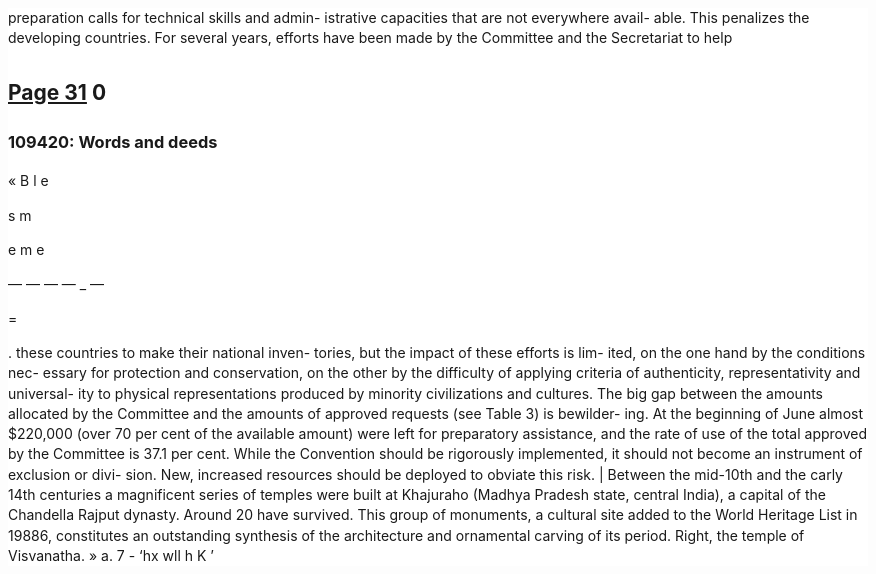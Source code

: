 preparation calls for technical skills and admin- 
istrative capacities that are not everywhere avail- 
able. This penalizes the developing countries. 
For several years, efforts have been made 
by the Committee and the Secretariat to help

## [Page 31](https://demo.humlab.umu.se/courier/109370engo.pdf#page=31) 0

### 109420: Words and deeds

«
B
l
e
 
s
m
 
e
m
e
 
—
—
—
—
_
—
 
=
 
. 
these countries to make their national inven- 
tories, but the impact of these efforts is lim- 
ited, on the one hand by the conditions nec- 
essary for protection and conservation, on the 
other by the difficulty of applying criteria of 
authenticity, representativity and universal- 
ity to physical representations produced by 
minority civilizations and cultures. 
The big gap between the amounts allocated 
by the Committee and the amounts of 
approved requests (see Table 3) is bewilder- 
ing. At the beginning of June almost $220,000 
(over 70 per cent of the available amount) were 
left for preparatory assistance, and the rate of 
use of the total approved by the Committee 
is 37.1 per cent. While the Convention should 
be rigorously implemented, it should not 
become an instrument of exclusion or divi- 
sion. New, increased resources should be 
deployed to obviate this risk. | 
Between the mid-10th and the carly 14th centuries a 
magnificent series of temples were built at Khajuraho 
(Madhya Pradesh state, central India), a capital of the 
Chandella Rajput dynasty. Around 20 have survived. This 
group of monuments, a cultural site added to the World 
Heritage List in 19886, constitutes an outstanding synthesis 
of the architecture and ornamental carving of its period. 
Right, the temple of Visvanatha. 
» a. 7 - 
‘hx 
wll h 
K ’ 